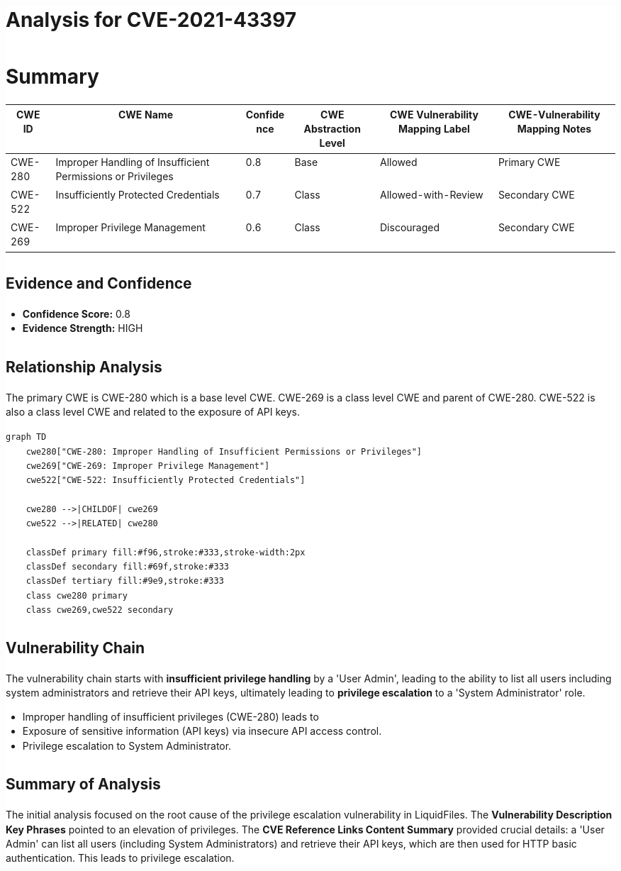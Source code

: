 # Analysis for CVE-2021-43397

# Summary
| CWE ID | CWE Name | Confidence | CWE Abstraction Level | CWE Vulnerability Mapping Label | CWE-Vulnerability Mapping Notes |
|---|---|---|---|---|---|
| CWE-280 | Improper Handling of Insufficient Permissions or Privileges | 0.8 | Base | Allowed | Primary CWE |
| CWE-522 | Insufficiently Protected Credentials | 0.7 | Class | Allowed-with-Review | Secondary CWE |
| CWE-269 | Improper Privilege Management | 0.6 | Class | Discouraged | Secondary CWE |

## Evidence and Confidence

*   **Confidence Score:** 0.8
*   **Evidence Strength:** HIGH

## Relationship Analysis
The primary CWE is CWE-280 which is a base level CWE. CWE-269 is a class level CWE and parent of CWE-280. CWE-522 is also a class level CWE and related to the exposure of API keys.

```mermaid
graph TD
    cwe280["CWE-280: Improper Handling of Insufficient Permissions or Privileges"]
    cwe269["CWE-269: Improper Privilege Management"]
    cwe522["CWE-522: Insufficiently Protected Credentials"]
    
    cwe280 -->|CHILDOF| cwe269
    cwe522 -->|RELATED| cwe280
    
    classDef primary fill:#f96,stroke:#333,stroke-width:2px
    classDef secondary fill:#69f,stroke:#333
    classDef tertiary fill:#9e9,stroke:#333
    class cwe280 primary
    class cwe269,cwe522 secondary
```

## Vulnerability Chain
The vulnerability chain starts with **insufficient privilege handling** by a 'User Admin', leading to the ability to list all users including system administrators and retrieve their API keys, ultimately leading to **privilege escalation** to a 'System Administrator' role.
  - Improper handling of insufficient privileges (CWE-280) leads to
  - Exposure of sensitive information (API keys) via insecure API access control.
  - Privilege escalation to System Administrator.

## Summary of Analysis
The initial analysis focused on the root cause of the privilege escalation vulnerability in LiquidFiles. The **Vulnerability Description Key Phrases** pointed to an elevation of privileges. The **CVE Reference Links Content Summary** provided crucial details: a 'User Admin' can list all users (including System Administrators) and retrieve their API keys, which are then used for HTTP basic authentication. This leads to privilege escalation.
